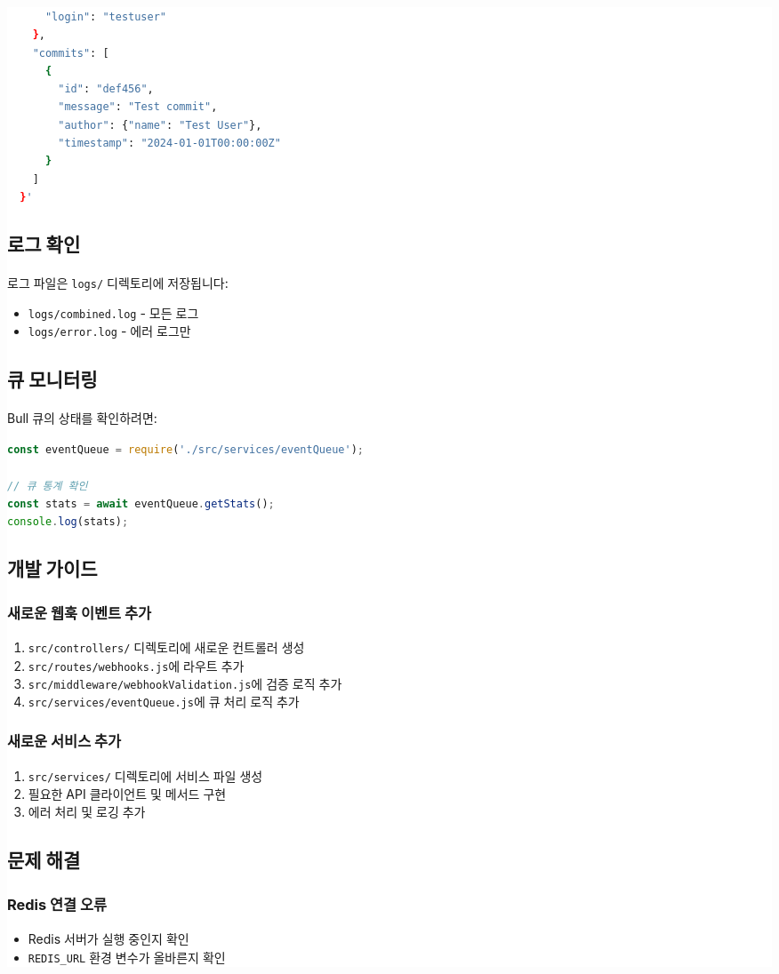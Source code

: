 ```bash
      "login": "testuser"
    },
    "commits": [
      {
        "id": "def456",
        "message": "Test commit",
        "author": {"name": "Test User"},
        "timestamp": "2024-01-01T00:00:00Z"
      }
    ]
  }'
```

## 로그 확인

로그 파일은 `logs/` 디렉토리에 저장됩니다:
- `logs/combined.log` - 모든 로그
- `logs/error.log` - 에러 로그만

## 큐 모니터링

Bull 큐의 상태를 확인하려면:

```javascript
const eventQueue = require('./src/services/eventQueue');

// 큐 통계 확인
const stats = await eventQueue.getStats();
console.log(stats);
```

## 개발 가이드

### 새로운 웹훅 이벤트 추가

1. `src/controllers/` 디렉토리에 새로운 컨트롤러 생성
2. `src/routes/webhooks.js`에 라우트 추가
3. `src/middleware/webhookValidation.js`에 검증 로직 추가
4. `src/services/eventQueue.js`에 큐 처리 로직 추가

### 새로운 서비스 추가

1. `src/services/` 디렉토리에 서비스 파일 생성
2. 필요한 API 클라이언트 및 메서드 구현
3. 에러 처리 및 로깅 추가

## 문제 해결

### Redis 연결 오류
- Redis 서버가 실행 중인지 확인
- `REDIS_URL` 환경 변수가 올바른지 확인
